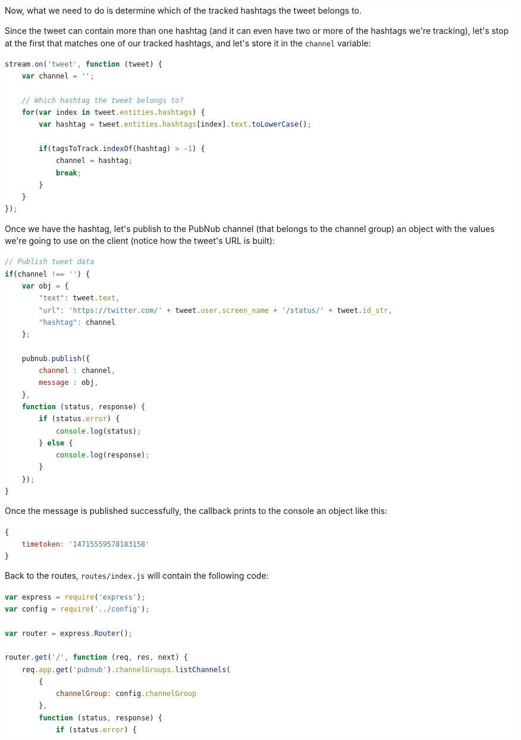 Now, what we need to do is determine which of the tracked hashtags the tweet belongs to.

Since the tweet can contain more than one hashtag (and it can even have two or more of the hashtags we're tracking), let's stop at the first that matches one of our tracked hashtags, and let's store it in the `channel` variable:
```javascript
stream.on('tweet', function (tweet) {
	var channel = '';

	// Which hashtag the tweet belongs to?
	for(var index in tweet.entities.hashtags) {
		var hashtag = tweet.entities.hashtags[index].text.toLowerCase();
		
		if(tagsToTrack.indexOf(hashtag) > -1) {
			channel = hashtag;
			break;
		}
	}
});
```

Once we have the hashtag, let's publish to the PubNub channel (that belongs to the channel group) an object with the values we're going to use on the client (notice how the tweet's URL is built):
```javascript
// Publish tweet data
if(channel !== '') {
	var obj = {
		"text": tweet.text, 
		"url": 'https://twitter.com/' + tweet.user.screen_name + '/status/' + tweet.id_str, 
		"hashtag": channel
	};

	pubnub.publish({
        channel : channel,
        message : obj,
    }, 
    function (status, response) {
        if (status.error) {
            console.log(status);
        } else {
            console.log(response);
        }
    });
}
```

Once the message is published successfully, the callback prints to the console an object like this:
```javascript
{
    timetoken: '14715559578183158' 
}
```

Back to the routes, `routes/index.js` will contain the following code:
```javascript
var express = require('express');
var config = require('../config');

var router = express.Router();

router.get('/', function (req, res, next) {
    req.app.get('pubnub').channelGroups.listChannels(
        {
            channelGroup: config.channelGroup
        }, 
        function (status, response) {
            if (status.error) {
```